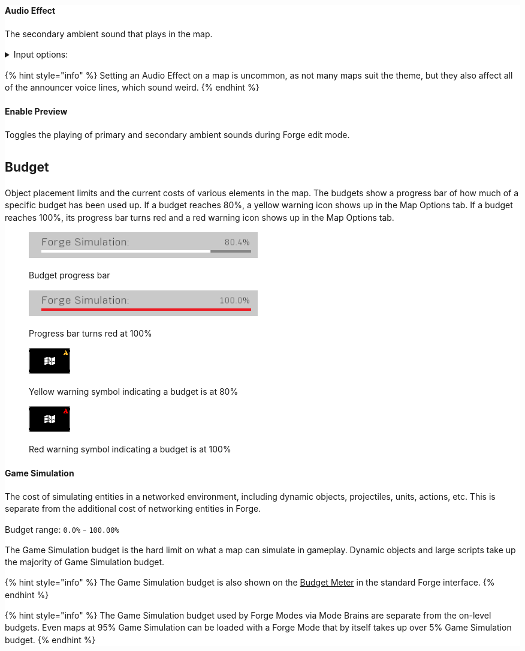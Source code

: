 #### Audio Effect

The secondary ambient sound that plays in the map.

<details><summary>Input options:</summary></details>

{% hint style="info" %}
Setting an Audio Effect on a map is uncommon, as not many maps suit the theme, but they also affect all of the announcer voice lines, which sound weird.
{% endhint %}

#### Enable Preview

Toggles the playing of primary and secondary ambient sounds during Forge edit mode.



## Budget

Object placement limits and the current costs of various elements in the map. The budgets show a progress bar of how much of a specific budget has been used up. If a budget reaches 80%, a yellow warning icon shows up in the Map Options tab. If a budget reaches 100%, its progress bar turns red and a red warning icon shows up in the Map Options tab.

<div><figure><img src="../../../.gitbook/assets/map-options-forge-simulation-80.png" alt=""><figcaption><p>Budget progress bar</p></figcaption></figure> <figure><img src="../../../.gitbook/assets/map-options-forge-simulation-100.png" alt=""><figcaption><p>Progress bar turns red at 100%</p></figcaption></figure></div>

<div><figure><img src="../../../.gitbook/assets/map-options-budget-80-warning.png" alt=""><figcaption><p>Yellow warning symbol indicating a budget is at 80%</p></figcaption></figure> <figure><img src="../../../.gitbook/assets/map-options-budget-100-warning.png" alt=""><figcaption><p>Red warning symbol indicating a budget is at 100%</p></figcaption></figure></div>

#### Game Simulation

The cost of simulating entities in a networked environment, including dynamic objects, projectiles, units, actions, etc. This is separate from the additional cost of networking entities in Forge.

Budget range: `0.0%` - `100.00%`

The Game Simulation budget is the hard limit on what a map can simulate in gameplay. Dynamic objects and large scripts take up the majority of Game Simulation budget.

{% hint style="info" %}
The Game Simulation budget is also shown on the [Budget Meter](./#budget-meter) in the standard Forge interface.
{% endhint %}

{% hint style="info" %}
The Game Simulation budget used by Forge Modes via Mode Brains are separate from the on-level budgets. Even maps at 95% Game Simulation can be loaded with a Forge Mode that by itself takes up over 5% Game Simulation budget.
{% endhint %}

